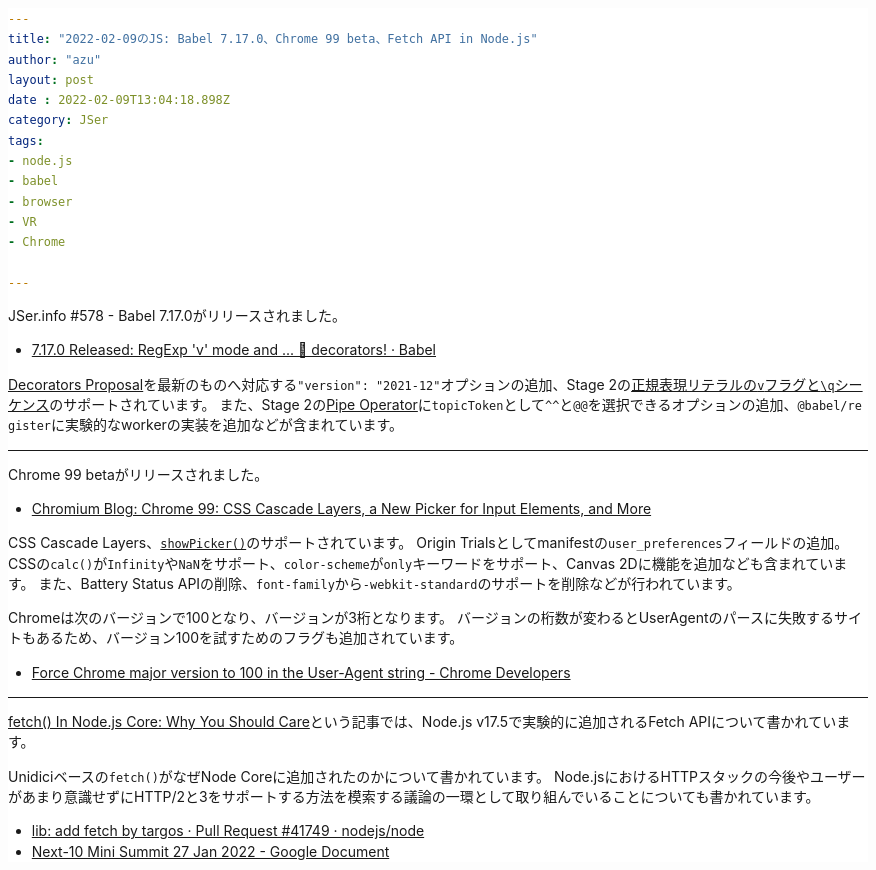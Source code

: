 ```yaml
---
title: "2022-02-09のJS: Babel 7.17.0、Chrome 99 beta、Fetch API in Node.js"
author: "azu"
layout: post
date : 2022-02-09T13:04:18.898Z
category: JSer
tags:
- node.js
- babel
- browser
- VR
- Chrome

---
```


JSer.info #578 - Babel 7.17.0がリリースされました。

- [7.17.0 Released: RegExp 'v' mode and ... 🥁 decorators! · Babel](https://babeljs.io/blog/2022/02/02/7.17.0)

[Decorators Proposal](https://github.com/tc39/proposal-decorators)を最新のものへ対応する`"version": "2021-12"`オプションの追加、Stage 2の[正規表現リテラルの`v`フラグと`\q`シーケンス](https://github.com/tc39/proposal-regexp-set-notation)のサポートされています。
また、Stage 2の[Pipe Operator](https://github.com/tc39/proposal-pipeline-operator
)に`topicToken`として`^^`と`@@`を選択できるオプションの追加、`@babel/register`に実験的なworkerの実装を追加などが含まれています。

----

Chrome 99 betaがリリースされました。

- [Chromium Blog: Chrome 99: CSS Cascade Layers, a New Picker for Input Elements, and More](https://blog.chromium.org/2022/02/chrome-99-css-cascade-layers-new-picker.html)

CSS Cascade Layers、[`showPicker()`](https://developer.chrome.com/blog/show-picker/)のサポートされています。
Origin Trialsとしてmanifestの`user_preferences`フィールドの追加。
CSSの`calc()`が`Infinity`や`NaN`をサポート、`color-scheme`が`only`キーワードをサポート、Canvas 2Dに機能を追加なども含まれています。
また、Battery Status APIの削除、`font-family`から`-webkit-standard`のサポートを削除などが行われています。

Chromeは次のバージョンで100となり、バージョンが3桁となります。
バージョンの桁数が変わるとUserAgentのパースに失敗するサイトもあるため、バージョン100を試すためのフラグも追加されています。

- [Force Chrome major version to 100 in the User-Agent string - Chrome Developers](https://developer.chrome.com/blog/force-major-version-to-100/)

----

[fetch() In Node.js Core: Why You Should Care](https://fusebit.io/blog/node-fetch/)という記事では、Node.js v17.5で実験的に追加されるFetch APIについて書かれています。

Unidiciベースの`fetch()`がなぜNode Coreに追加されたのかについて書かれています。
Node.jsにおけるHTTPスタックの今後やユーザーがあまり意識せずにHTTP/2と3をサポートする方法を模索する議論の一環として取り組んでいることについても書かれています。

- [lib: add fetch by targos · Pull Request #41749 · nodejs/node](https://github.com/nodejs/node/pull/41749)
- [Next-10 Mini Summit 27 Jan 2022 - Google Document](https://docs.google.com/document/d/1bgXyUCk1n7CRO94lti_oZhqaP366nBrAJJpy0SROMfo/edit#)
